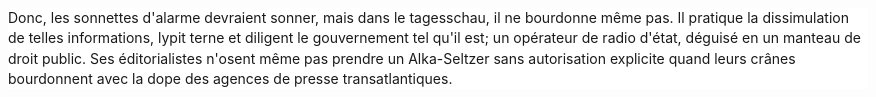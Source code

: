 Donc, les sonnettes d'alarme devraient sonner, mais dans le tagesschau, il ne bourdonne même pas. Il pratique la dissimulation de telles informations, lypit terne et diligent le gouvernement tel qu'il est; un opérateur de radio d'état, déguisé en un manteau de droit public. Ses éditorialistes n'osent même pas prendre un Alka-Seltzer sans autorisation explicite quand leurs crânes bourdonnent avec la dope des agences de presse transatlantiques.
